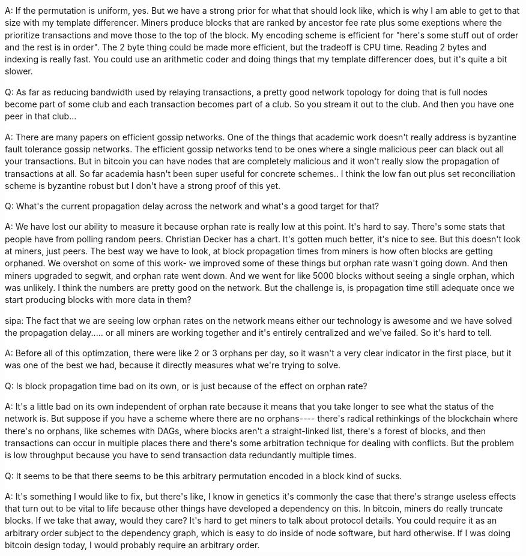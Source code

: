 A: If the permutation is uniform, yes. But we have a strong prior for what that should look like, which is why I am able to get to that size with my template differencer. Miners produce blocks that are ranked by ancestor fee rate plus some exeptions where the prioritize transactions and move those to the top of the block. My encoding scheme is efficient for "here's some stuff out of order and the rest is in order". The 2 byte thing could be made more efficient, but the tradeoff is CPU time. Reading 2 bytes and indexing is really fast. You could use an arithmetic coder and doing things that my template differencer does, but it's quite a bit slower.

Q: As far as reducing bandwidth used by relaying transactions, a pretty good network topology for doing that is full nodes become part of  some club and each transaction becomes part of a club. So you stream it out to the club. And then you have one peer in that club...

A: There are many papers on efficient gossip networks. One of the things that academic work doesn't really address is byzantine fault tolerance gossip networks. The efficient gossip networks tend to be ones where a single malicious peer can black out all your transactions. But in bitcoin you can have nodes that are completely malicious and it won't really slow the propagation of transactions at all. So far academia hasn't been super useful for concrete schemes.. I think the low fan out plus set reconciliation scheme is byzantine robust but I don't have a strong proof of this yet.

Q: What's the current propagation delay across the network and what's a good target for that?

A: We have lost our ability to measure it because orphan rate is really low at this point. It's hard to say. There's some stats that people have from polling random peers. Christian Decker has a chart. It's gotten much better, it's nice to see. But this doesn't look at miners, just peers. The best way we have to look, at block propagation times from miners is how often blocks are getting orphaned. We overshot on some of this work- we improved some of these things but orphan rate wasn't going down. And then miners upgraded to segwit, and orphan rate went down. And we went for like 5000 blocks without seeing a single orphan, which was unlikely. I think the numbers are pretty good on the network. But the challenge is, is propagation time still adequate once we start producing blocks with more data in them?

sipa: The fact that we are seeing low orphan rates on the network means either our technology is awesome and we have solved the propagation delay..... or all miners are working together and it's entirely centralized and we've failed. So it's hard to tell.

A: Before all of this optimzation, there were like 2 or 3 orphans per day, so it wasn't a very clear indicator in the first place, but it was one of the best we had, because it directly measures what we're trying to solve.

Q: Is block propagation time bad on its own, or is just because of the effect on orphan rate?

A: It's a little bad on its own independent of orphan rate because it means that you take longer to see what the status of the network is. But suppose if you have a scheme where there are no orphans---- there's radical rethinkings of the blockchain where there's no orphans, like schemes with DAGs, where blocks aren't a straight-linked list, there's a forest of blocks, and then transactions can occur in multiple places there and there's some arbitration technique for dealing with conflicts. But the problem is low throughput because you have to send transaction data redundantly multiple times.

Q: It seems to be that there seems to be this arbitrary permutation encoded in a block kind of sucks.

A: It's something I would like to fix, but there's like, I know in genetics it's commonly the case that there's strange useless effects that turn out to be vital to life because other things have developed a dependency on this. In bitcoin, miners do really truncate blocks. If we take that away, would they care? It's hard to get miners to talk about protocol details. You could require it as an arbitrary order subject to the dependency graph, which is easy to do inside of node software, but hard otherwise. If I was doing bitcoin design today, I would probably require an arbitrary order.
